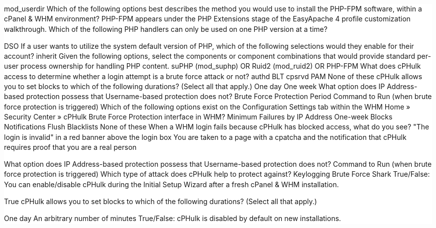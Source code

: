 mod_userdir
Which of the following options best describes the method you would use to install the PHP-FPM software, within a cPanel & WHM environment?
PHP-FPM appears under the PHP Extensions stage of the EasyApache 4 profile customization walkthrough.
Which of the following PHP handlers can only be used on one PHP version at a time?

DSO
If a user wants to utilize the system default version of PHP, which of the following selections would they enable for their account?
inherit
Given the following options, select the components or component combinations that would provide standard per-user process ownership for handling PHP content.
suPHP (mod_suphp) OR Ruid2 (mod_ruid2) OR PHP-FPM
What does cPHulk access to determine whether a login attempt is a brute force attack or not?
authd
BLT
cpsrvd
PAM
None of these
cPHulk allows you to set blocks to which of the following durations? (Select all that apply.)
One day
One week
What option does IP Address-based protection possess that Username-based protection does not?
Brute Force Protection Period
Command to Run (when brute force protection is triggered)
Which of the following options exist on the Configuration Settings tab within the WHM Home » Security Center » cPHulk Brute Force Protection interface in WHM?
Minimum Failures by IP Address
One-week Blocks
Notifications
Flush Blacklists
None of these
When a WHM login fails because cPHulk has blocked access, what do you see?
"The login is invalid" in a red banner above the login box
You are taken to a page with a cpatcha and the notification that cPHulk requires proof that you are a real person

What option does IP Address-based protection possess that Username-based protection does not?
Command to Run (when brute force protection is triggered)
Which type of attack does cPHulk help to protect against?
Keylogging
Brute Force
Shark
True/False: You can enable/disable cPHulk during the Initial Setup Wizard after a fresh cPanel & WHM installation.

True
cPHulk allows you to set blocks to which of the following durations? (Select all that apply.)

One day
An arbitrary number of minutes
True/False: cPHulk is disabled by default on new installations.
